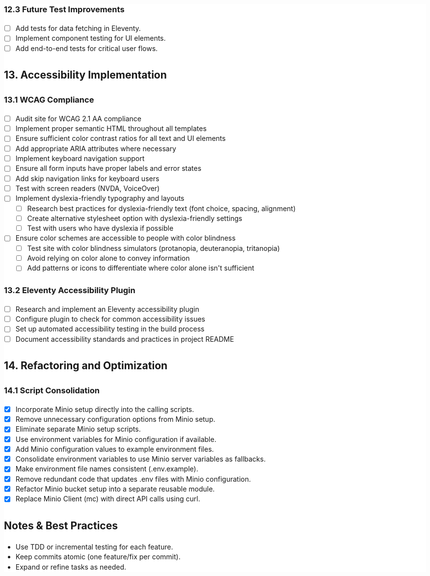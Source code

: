 ### 12.3 Future Test Improvements
- [ ] Add tests for data fetching in Eleventy.
- [ ] Implement component testing for UI elements.
- [ ] Add end-to-end tests for critical user flows.

## 13. **Accessibility Implementation**

### 13.1 WCAG Compliance
- [ ] Audit site for WCAG 2.1 AA compliance
- [ ] Implement proper semantic HTML throughout all templates
- [ ] Ensure sufficient color contrast ratios for all text and UI elements
- [ ] Add appropriate ARIA attributes where necessary
- [ ] Implement keyboard navigation support
- [ ] Ensure all form inputs have proper labels and error states
- [ ] Add skip navigation links for keyboard users
- [ ] Test with screen readers (NVDA, VoiceOver)
- [ ] Implement dyslexia-friendly typography and layouts
  - [ ] Research best practices for dyslexia-friendly text (font choice, spacing, alignment)
  - [ ] Create alternative stylesheet option with dyslexia-friendly settings
  - [ ] Test with users who have dyslexia if possible
- [ ] Ensure color schemes are accessible to people with color blindness
  - [ ] Test site with color blindness simulators (protanopia, deuteranopia, tritanopia)
  - [ ] Avoid relying on color alone to convey information
  - [ ] Add patterns or icons to differentiate where color alone isn't sufficient

### 13.2 Eleventy Accessibility Plugin
- [ ] Research and implement an Eleventy accessibility plugin
- [ ] Configure plugin to check for common accessibility issues
- [ ] Set up automated accessibility testing in the build process
- [ ] Document accessibility standards and practices in project README

## 14. **Refactoring and Optimization**

### 14.1 Script Consolidation
- [x] Incorporate Minio setup directly into the calling scripts.
- [x] Remove unnecessary configuration options from Minio setup.
- [x] Eliminate separate Minio setup scripts.
- [x] Use environment variables for Minio configuration if available.
- [x] Add Minio configuration values to example environment files.
- [x] Consolidate environment variables to use Minio server variables as fallbacks.
- [x] Make environment file names consistent (.env.example).
- [x] Remove redundant code that updates .env files with Minio configuration.
- [x] Refactor Minio bucket setup into a separate reusable module.
- [x] Replace Minio Client (mc) with direct API calls using curl.

## Notes & Best Practices
- Use TDD or incremental testing for each feature.
- Keep commits atomic (one feature/fix per commit).
- Expand or refine tasks as needed.
